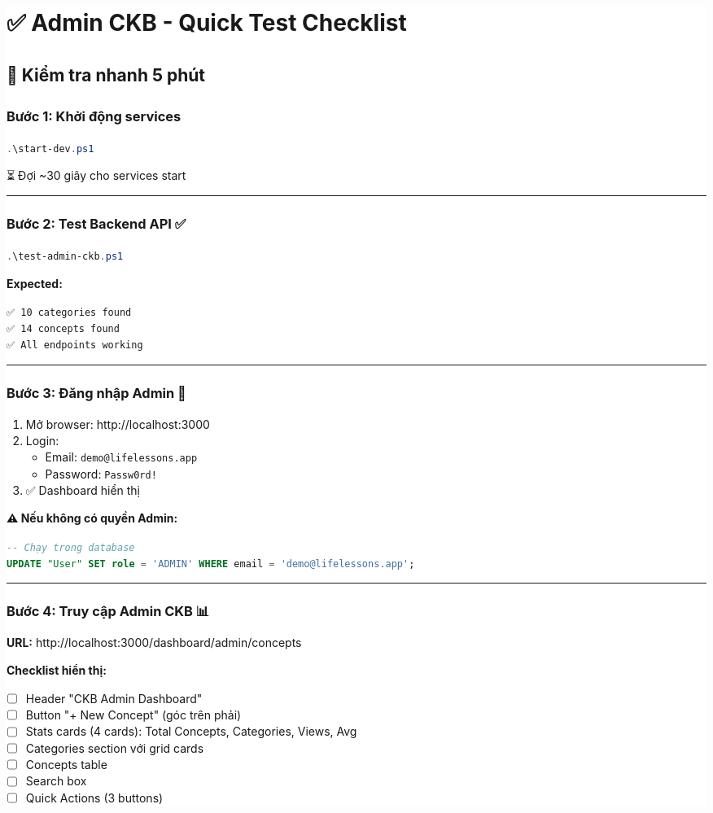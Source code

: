 # ✅ Admin CKB - Quick Test Checklist

## 🎯 Kiểm tra nhanh 5 phút

### Bước 1: Khởi động services
```powershell
.\start-dev.ps1
```
⏳ Đợi ~30 giây cho services start

---

### Bước 2: Test Backend API ✅
```powershell
.\test-admin-ckb.ps1
```

**Expected:**
```
✅ 10 categories found
✅ 14 concepts found
✅ All endpoints working
```

---

### Bước 3: Đăng nhập Admin 🔐

1. Mở browser: http://localhost:3000
2. Login:
   - Email: `demo@lifelessons.app`
   - Password: `Passw0rd!`
3. ✅ Dashboard hiển thị

**⚠️ Nếu không có quyền Admin:**
```sql
-- Chạy trong database
UPDATE "User" SET role = 'ADMIN' WHERE email = 'demo@lifelessons.app';
```

---

### Bước 4: Truy cập Admin CKB 📊

**URL:** http://localhost:3000/dashboard/admin/concepts

**Checklist hiển thị:**
- [ ] Header "CKB Admin Dashboard"
- [ ] Button "+ New Concept" (góc trên phải)
- [ ] Stats cards (4 cards): Total Concepts, Categories, Views, Avg
- [ ] Categories section với grid cards
- [ ] Concepts table
- [ ] Search box
- [ ] Quick Actions (3 buttons)
